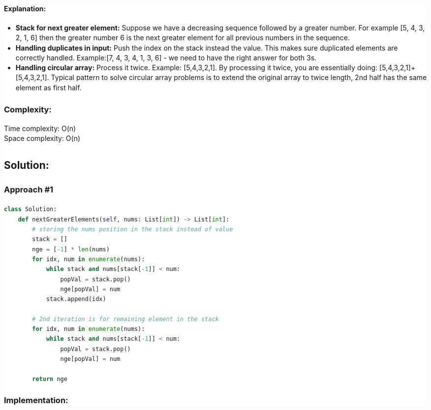 #### Explanation:

- **Stack for next greater element:** Suppose we have a decreasing sequence followed by a greater number. For example [5, 4, 3, 2, 1, 6] then the greater number 6 is the next greater element for all previous numbers in the sequence.
- **Handling duplicates in input:** Push the index on the stack instead the value. This makes sure duplicated elements are correctly handled. Example:[7, 4, 3, 4, 1, 3, 6] - we need to have the right answer for both 3s.
- **Handling circular array:** Process it twice. Example: [5,4,3,2,1]. By processing it twice, you are essentially doing: [5,4,3,2,1]+[5,4,3,2,1]. Typical pattern to solve circular array problems is to extend the original array to twice length, 2nd half has the same element as first half.

### Complexity:

Time complexity: O(n)</br>
Space complexity: O(n)

## Solution:

### Approach #1

```py
class Solution:
    def nextGreaterElements(self, nums: List[int]) -> List[int]:
        # storing the nums position in the stack instead of value
        stack = []
        nge = [-1] * len(nums)
        for idx, num in enumerate(nums):
            while stack and nums[stack[-1]] < num:
                popVal = stack.pop()
                nge[popVal] = num
            stack.append(idx)

        # 2nd iteration is for remaining element in the stack
        for idx, num in enumerate(nums):
            while stack and nums[stack[-1]] < num:
                popVal = stack.pop()
                nge[popVal] = num

        return nge
```

### Implementation:
